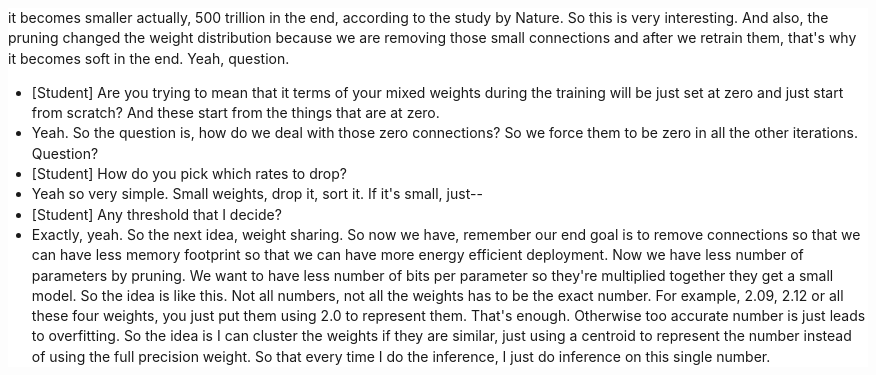 it becomes smaller actually,
500 trillion in the end,
according to the study by Nature.
So this is very interesting.
And also, the pruning changed
the weight distribution
because we are removing
those small connections
and after we retrain them,
that's why it becomes soft
in the end.
Yeah, question.
- [Student] Are you trying
to mean that it terms
of your mixed weights
during the training will be
just set at zero and
just start from scratch?
And these start from the
things that are at zero.
- Yeah. So the question is,
how do we deal with those
zero connections?
So we force them to be zero
in all the other iterations.
Question?
- [Student] How do you
pick which rates to drop?
- Yeah so very simple. Small
weights, drop it, sort it.
If it's small, just--
- [Student] Any threshold that I decide?
- Exactly, yeah.
So the next idea, weight sharing.
So now we have, remember
our end goal is to remove
connections so that we can
have less memory footprint
so that we can have more
energy efficient deployment.
Now we have less number
of parameters by pruning.
We want to have less number
of bits per parameter
so they're multiplied together
they get a small model.
So the idea is like this.
Not all numbers, not all the weights
has to be the exact number.
For example, 2.09, 2.12 or
all these four weights, you
just put them using 2.0 to represent them.
That's enough.
Otherwise too accurate number
is just leads to overfitting.
So the idea is I can
cluster the weights if they
are similar, just using
a centroid to represent
the number instead of using
the full precision weight.
So that every time I do the
inference, I just do inference
on this single number.